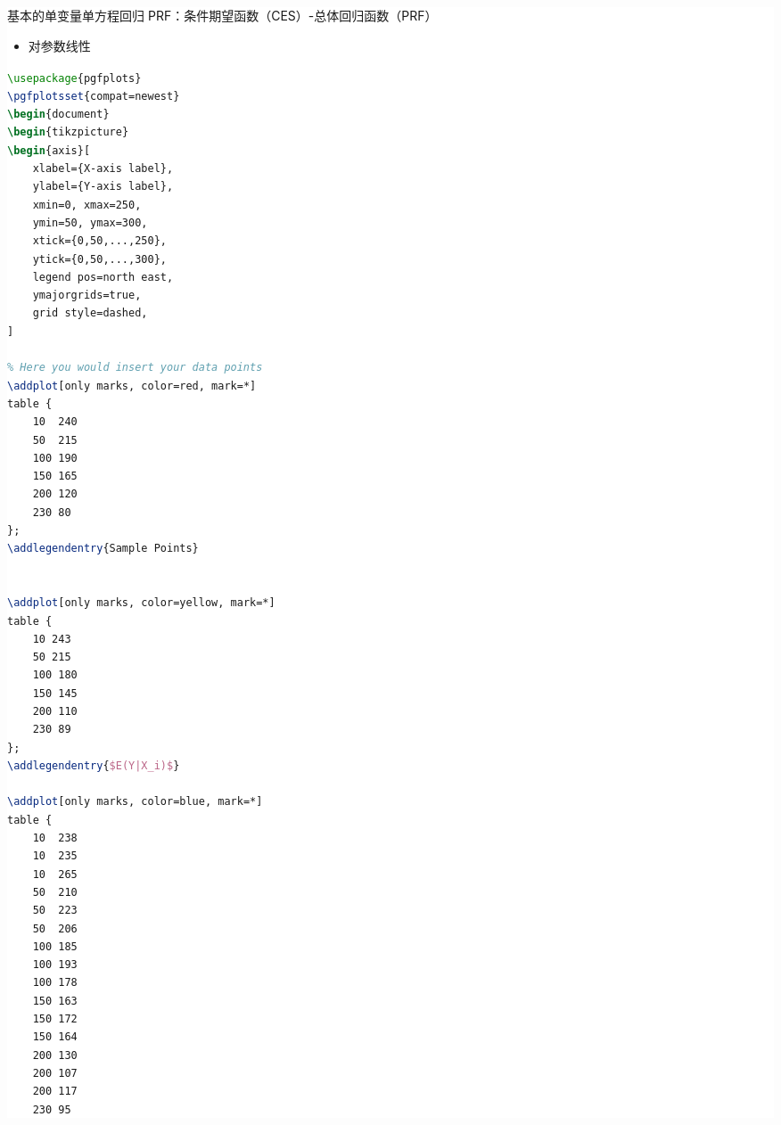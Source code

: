 ```tikz
```
基本的单变量单方程回归
PRF：条件期望函数（CES）-总体回归函数（PRF）
- 对参数线性
```tikz
\usepackage{pgfplots}
\pgfplotsset{compat=newest}
\begin{document}
\begin{tikzpicture}
\begin{axis}[
    xlabel={X-axis label},
    ylabel={Y-axis label},
    xmin=0, xmax=250,
    ymin=50, ymax=300,
    xtick={0,50,...,250},
    ytick={0,50,...,300},
    legend pos=north east,
    ymajorgrids=true,
    grid style=dashed,
]

% Here you would insert your data points
\addplot[only marks, color=red, mark=*]
table {
    10  240
    50  215
    100 190
    150 165
    200 120
    230 80
};
\addlegendentry{Sample Points}


\addplot[only marks, color=yellow, mark=*]
table {
	10 243 
	50 215 
	100 180 
	150 145 
	200 110 
	230 89
};
\addlegendentry{$E(Y|X_i)$}

\addplot[only marks, color=blue, mark=*]
table {
    10  238
    10  235
    10  265
    50  210
    50  223
    50  206
    100 185
    100 193
    100 178
    150 163
    150 172
    150 164
    200 130
    200 107
    200 117
    230 95
```